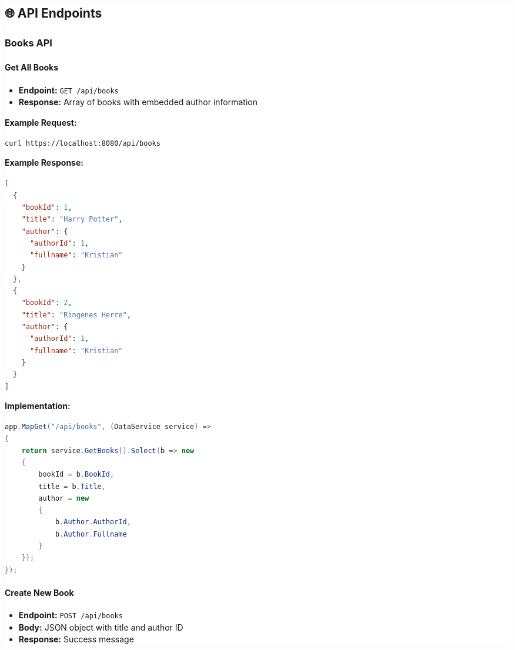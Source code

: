 ## 🌐 API Endpoints

### Books API

#### Get All Books
- **Endpoint:** `GET /api/books`
- **Response:** Array of books with embedded author information

**Example Request:**
```bash
curl https://localhost:8080/api/books
```

**Example Response:**
```json
[
  {
    "bookId": 1,
    "title": "Harry Potter",
    "author": {
      "authorId": 1,
      "fullname": "Kristian"
    }
  },
  {
    "bookId": 2,
    "title": "Ringenes Herre",
    "author": {
      "authorId": 1,
      "fullname": "Kristian"
    }
  }
]
```

**Implementation:**
```csharp
app.MapGet("/api/books", (DataService service) =>
{
    return service.GetBooks().Select(b => new
    {
        bookId = b.BookId,
        title = b.Title,
        author = new
        {
            b.Author.AuthorId,
            b.Author.Fullname
        }
    });
});
```

#### Create New Book
- **Endpoint:** `POST /api/books`
- **Body:** JSON object with title and author ID
- **Response:** Success message
